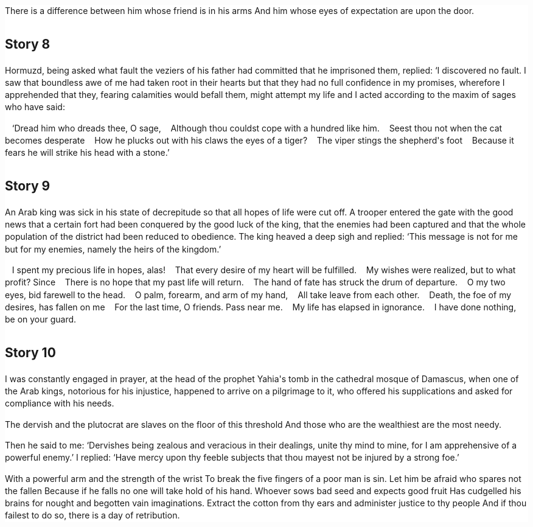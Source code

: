 There is a difference between him whose friend is in his arms
And him whose eyes of expectation are upon the door.

## Story 8

Hormuzd, being asked what fault the veziers of his father had committed that he imprisoned them, replied: ‘I discovered no fault. I saw that boundless awe of me had taken root in their hearts but that they had no full confidence in my promises, wherefore I apprehended that they, fearing calamities would befall them, might attempt my life and I acted according to the maxim of sages who have said:

&nbsp;&nbsp;&nbsp;‘Dread him who dreads thee, O sage,
&nbsp;&nbsp;&nbsp;Although thou couldst cope with a hundred like him.
&nbsp;&nbsp;&nbsp;Seest thou not when the cat becomes desperate
&nbsp;&nbsp;&nbsp;How he plucks out with his claws the eyes of a tiger?
&nbsp;&nbsp;&nbsp;The viper stings the shepherd's foot
&nbsp;&nbsp;&nbsp;Because it fears he will strike his head with a stone.’

## Story 9

An Arab king was sick in his state of decrepitude so that all hopes of life were cut off. A trooper entered the gate with the good news that a certain fort had been conquered by the good luck of the king, that the enemies had been captured and that the whole population of the district had been reduced to obedience. The king heaved a deep sigh and replied: ‘This message is not for me but for my enemies, namely the heirs of the kingdom.’

&nbsp;&nbsp;&nbsp;I spent my precious life in hopes, alas!
&nbsp;&nbsp;&nbsp;That every desire of my heart will be fulfilled.
&nbsp;&nbsp;&nbsp;My wishes were realized, but to what profit? Since
&nbsp;&nbsp;&nbsp;There is no hope that my past life will return.
&nbsp;&nbsp;&nbsp;The hand of fate has struck the drum of departure.
&nbsp;&nbsp;&nbsp;O my two eyes, bid farewell to the head.
&nbsp;&nbsp;&nbsp;O palm, forearm, and arm of my hand,
&nbsp;&nbsp;&nbsp;All take leave from each other.
&nbsp;&nbsp;&nbsp;Death, the foe of my desires, has fallen on me
&nbsp;&nbsp;&nbsp;For the last time, O friends. Pass near me.
&nbsp;&nbsp;&nbsp;My life has elapsed in ignorance.
&nbsp;&nbsp;&nbsp;I have done nothing, be on your guard.

## Story 10

I was constantly engaged in prayer, at the head of the prophet Yahia's tomb in the cathedral mosque of Damascus, when one of the Arab kings, notorious for his injustice, happened to arrive on a pilgrimage to it, who offered his supplications and asked for compliance with his needs.

The dervish and the plutocrat are slaves on the floor of this threshold
And those who are the wealthiest are the most needy.

Then he said to me: ‘Dervishes being zealous and veracious in their dealings, unite thy mind to mine, for I am apprehensive of a powerful enemy.’ I replied: ‘Have mercy upon thy feeble subjects that thou mayest not be injured by a strong foe.’

With a powerful arm and the strength of the wrist
To break the five fingers of a poor man is sin.
Let him be afraid who spares not the fallen
Because if he falls no one will take hold of his hand.
Whoever sows bad seed and expects good fruit
Has cudgelled his brains for nought and begotten vain imaginations.
Extract the cotton from thy ears and administer justice to thy people
And if thou failest to do so, there is a day of retribution.
